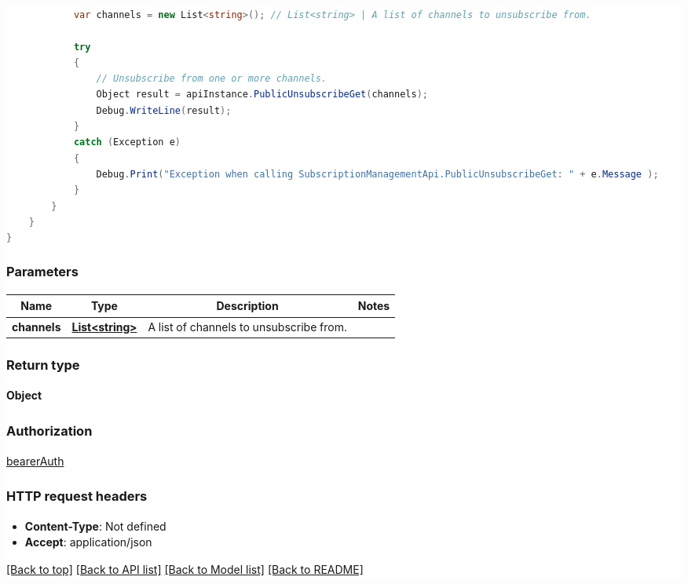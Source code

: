```csharp
            var channels = new List<string>(); // List<string> | A list of channels to unsubscribe from.

            try
            {
                // Unsubscribe from one or more channels.
                Object result = apiInstance.PublicUnsubscribeGet(channels);
                Debug.WriteLine(result);
            }
            catch (Exception e)
            {
                Debug.Print("Exception when calling SubscriptionManagementApi.PublicUnsubscribeGet: " + e.Message );
            }
        }
    }
}
```

### Parameters


Name | Type | Description  | Notes
------------- | ------------- | ------------- | -------------
 **channels** | [**List&lt;string&gt;**](string.md)| A list of channels to unsubscribe from. | 

### Return type

**Object**

### Authorization

[bearerAuth](../README.md#bearerAuth)

### HTTP request headers

- **Content-Type**: Not defined
- **Accept**: application/json

[[Back to top]](#)
[[Back to API list]](../README.md#documentation-for-api-endpoints)
[[Back to Model list]](../README.md#documentation-for-models)
[[Back to README]](../README.md)

